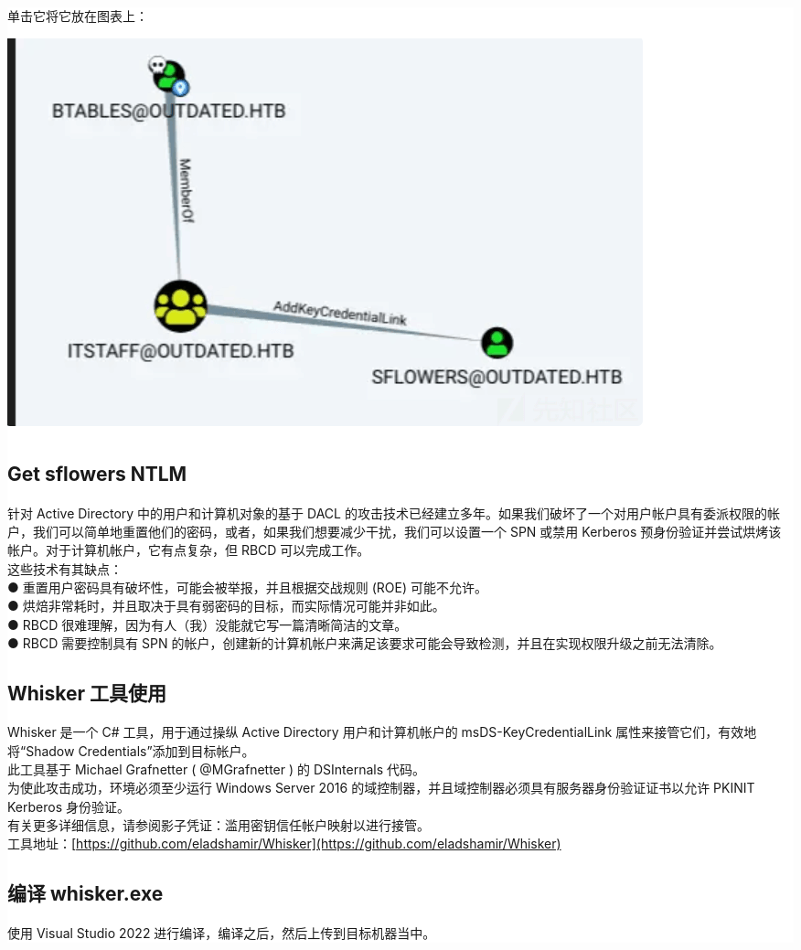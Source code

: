 单击它将它放在图表上：

[![](assets/1701072050-0bcc759d035f7b30d7a5d690c4ca9794.png)](https://xzfile.aliyuncs.com/media/upload/picture/20231123152337-37b6d654-89d1-1.png)

## Get sflowers NTLM

针对 Active Directory 中的用户和计算机对象的基于 DACL 的攻击技术已经建立多年。如果我们破坏了一个对用户帐户具有委派权限的帐户，我们可以简单地重置他们的密码，或者，如果我们想要减少干扰，我们可以设置一个 SPN 或禁用 Kerberos 预身份验证并尝试烘烤该帐户。对于计算机帐户，它有点复杂，但 RBCD 可以完成工作。  
这些技术有其缺点：  
● 重置用户密码具有破坏性，可能会被举报，并且根据交战规则 (ROE) 可能不允许。  
● 烘焙非常耗时，并且取决于具有弱密码的目标，而实际情况可能并非如此。  
● RBCD 很难理解，因为有人（我）没能就它写一篇清晰简洁的文章。  
● RBCD 需要控制具有 SPN 的帐户，创建新的计算机帐户来满足该要求可能会导致检测，并且在实现权限升级之前无法清除。

## Whisker 工具使用

Whisker 是一个 C# 工具，用于通过操纵 Active Directory 用户和计算机帐户的 msDS-KeyCredentialLink 属性来接管它们，有效地将“Shadow Credentials”添加到目标帐户。  
此工具基于 Michael Grafnetter ( @MGrafnetter ) 的 DSInternals 代码。  
为使此攻击成功，环境必须至少运行 Windows Server 2016 的域控制器，并且域控制器必须具有服务器身份验证证书以允许 PKINIT Kerberos 身份验证。  
有关更多详细信息，请参阅影子凭证：滥用密钥信任帐户映射以进行接管。  
工具地址：[https://github.com/eladshamir/Whisker](https://github.com/eladshamir/Whisker)

## 编译 whisker.exe

使用 Visual Studio 2022 进行编译，编译之后，然后上传到目标机器当中。  